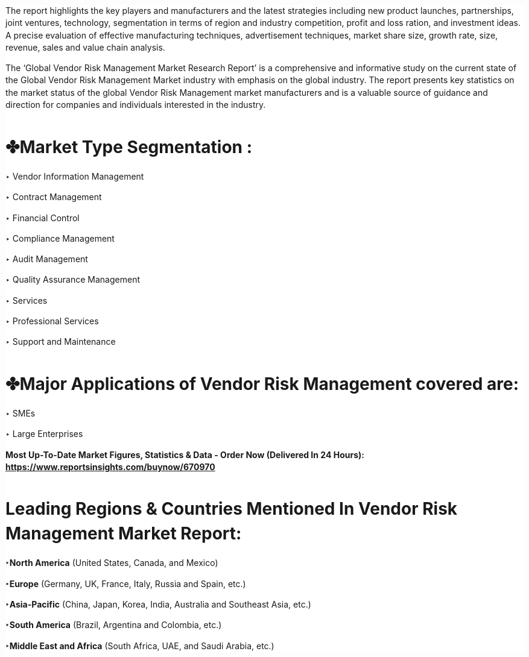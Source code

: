 The report highlights the key players and manufacturers and the latest strategies including new product launches, partnerships, joint ventures, technology, segmentation in terms of region and industry competition, profit and loss ration, and investment ideas. A precise evaluation of effective manufacturing techniques, advertisement techniques, market share size, growth rate, size, revenue, sales and value chain analysis.

The ‘Global Vendor Risk Management Market Research Report’ is a comprehensive and informative study on the current state of the Global Vendor Risk Management Market industry with emphasis on the global industry. The report presents key statistics on the market status of the global Vendor Risk Management market manufacturers and is a valuable source of guidance and direction for companies and individuals interested in the industry.

# <strong>✤Market Type Segmentation :</strong>

‣ Vendor Information Management

‣ Contract Management

‣ Financial Control

‣ Compliance Management

‣ Audit Management

‣ Quality Assurance Management

‣ Services

‣ Professional Services

‣ Support and Maintenance

# <strong>✤Major Applications of Vendor Risk Management covered are:</strong>

‣ SMEs

‣ Large Enterprises

<strong>Most Up-To-Date Market Figures, Statistics & Data - Order Now (Delivered In 24 Hours): <a href=https://www.reportsinsights.com/buynow/670970>https://www.reportsinsights.com/buynow/670970</a></strong>

# <strong>Leading Regions &amp; Countries Mentioned In Vendor Risk Management Market Report:</strong>

<strong>‣North America</strong> (United States, Canada, and Mexico)

<strong>‣Europe</strong> (Germany, UK, France, Italy, Russia and Spain, etc.)

<strong>‣Asia-Pacific</strong> (China, Japan, Korea, India, Australia and Southeast Asia, etc.)

<strong>‣South America</strong> (Brazil, Argentina and Colombia, etc.)

<strong>‣Middle East and Africa</strong> (South Africa, UAE, and Saudi Arabia, etc.)
